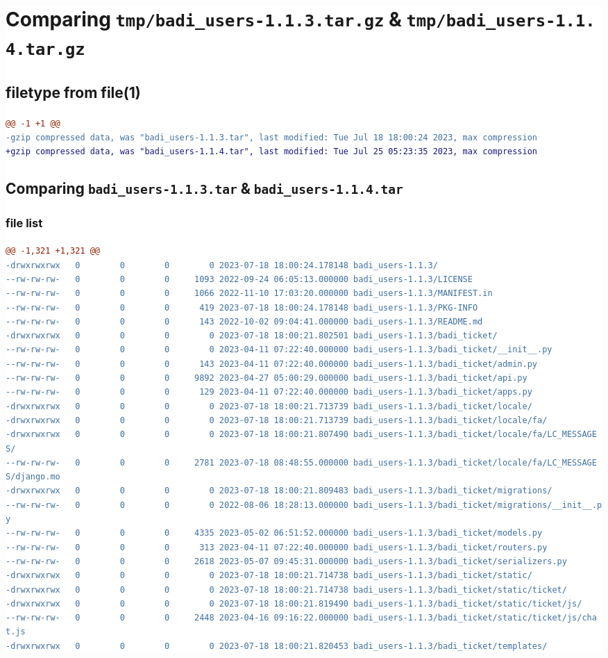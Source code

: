 # Comparing `tmp/badi_users-1.1.3.tar.gz` & `tmp/badi_users-1.1.4.tar.gz`

## filetype from file(1)

```diff
@@ -1 +1 @@
-gzip compressed data, was "badi_users-1.1.3.tar", last modified: Tue Jul 18 18:00:24 2023, max compression
+gzip compressed data, was "badi_users-1.1.4.tar", last modified: Tue Jul 25 05:23:35 2023, max compression
```

## Comparing `badi_users-1.1.3.tar` & `badi_users-1.1.4.tar`

### file list

```diff
@@ -1,321 +1,321 @@
-drwxrwxrwx   0        0        0        0 2023-07-18 18:00:24.178148 badi_users-1.1.3/
--rw-rw-rw-   0        0        0     1093 2022-09-24 06:05:13.000000 badi_users-1.1.3/LICENSE
--rw-rw-rw-   0        0        0     1066 2022-11-10 17:03:20.000000 badi_users-1.1.3/MANIFEST.in
--rw-rw-rw-   0        0        0      419 2023-07-18 18:00:24.178148 badi_users-1.1.3/PKG-INFO
--rw-rw-rw-   0        0        0      143 2022-10-02 09:04:41.000000 badi_users-1.1.3/README.md
-drwxrwxrwx   0        0        0        0 2023-07-18 18:00:21.802501 badi_users-1.1.3/badi_ticket/
--rw-rw-rw-   0        0        0        0 2023-04-11 07:22:40.000000 badi_users-1.1.3/badi_ticket/__init__.py
--rw-rw-rw-   0        0        0      143 2023-04-11 07:22:40.000000 badi_users-1.1.3/badi_ticket/admin.py
--rw-rw-rw-   0        0        0     9892 2023-04-27 05:00:29.000000 badi_users-1.1.3/badi_ticket/api.py
--rw-rw-rw-   0        0        0      129 2023-04-11 07:22:40.000000 badi_users-1.1.3/badi_ticket/apps.py
-drwxrwxrwx   0        0        0        0 2023-07-18 18:00:21.713739 badi_users-1.1.3/badi_ticket/locale/
-drwxrwxrwx   0        0        0        0 2023-07-18 18:00:21.713739 badi_users-1.1.3/badi_ticket/locale/fa/
-drwxrwxrwx   0        0        0        0 2023-07-18 18:00:21.807490 badi_users-1.1.3/badi_ticket/locale/fa/LC_MESSAGES/
--rw-rw-rw-   0        0        0     2781 2023-07-18 08:48:55.000000 badi_users-1.1.3/badi_ticket/locale/fa/LC_MESSAGES/django.mo
-drwxrwxrwx   0        0        0        0 2023-07-18 18:00:21.809483 badi_users-1.1.3/badi_ticket/migrations/
--rw-rw-rw-   0        0        0        0 2022-08-06 18:28:13.000000 badi_users-1.1.3/badi_ticket/migrations/__init__.py
--rw-rw-rw-   0        0        0     4335 2023-05-02 06:51:52.000000 badi_users-1.1.3/badi_ticket/models.py
--rw-rw-rw-   0        0        0      313 2023-04-11 07:22:40.000000 badi_users-1.1.3/badi_ticket/routers.py
--rw-rw-rw-   0        0        0     2618 2023-05-07 09:45:31.000000 badi_users-1.1.3/badi_ticket/serializers.py
-drwxrwxrwx   0        0        0        0 2023-07-18 18:00:21.714738 badi_users-1.1.3/badi_ticket/static/
-drwxrwxrwx   0        0        0        0 2023-07-18 18:00:21.714738 badi_users-1.1.3/badi_ticket/static/ticket/
-drwxrwxrwx   0        0        0        0 2023-07-18 18:00:21.819490 badi_users-1.1.3/badi_ticket/static/ticket/js/
--rw-rw-rw-   0        0        0     2448 2023-04-16 09:16:22.000000 badi_users-1.1.3/badi_ticket/static/ticket/js/chat.js
-drwxrwxrwx   0        0        0        0 2023-07-18 18:00:21.820453 badi_users-1.1.3/badi_ticket/templates/
```